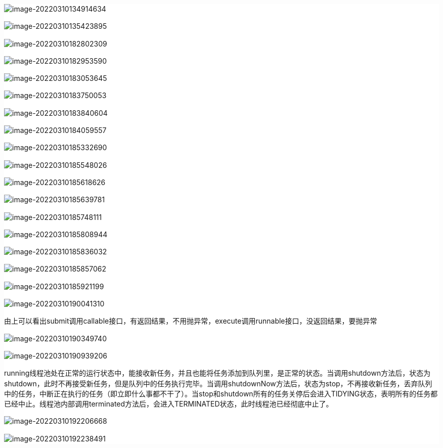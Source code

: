 ![image-20220310134914634](C:\Users\kgliu\AppData\Roaming\Typora\typora-user-images\image-20220310134914634.png)

![image-20220310135423895](C:\Users\kgliu\AppData\Roaming\Typora\typora-user-images\image-20220310135423895.png)

![image-20220310182802309](C:\Users\kgliu\AppData\Roaming\Typora\typora-user-images\image-20220310182802309.png)

![image-20220310182953590](C:\Users\kgliu\AppData\Roaming\Typora\typora-user-images\image-20220310182953590.png)

![image-20220310183053645](C:\Users\kgliu\AppData\Roaming\Typora\typora-user-images\image-20220310183053645.png)

![image-20220310183750053](C:\Users\kgliu\AppData\Roaming\Typora\typora-user-images\image-20220310183750053.png)

![image-20220310183840604](C:\Users\kgliu\AppData\Roaming\Typora\typora-user-images\image-20220310183840604.png)

![image-20220310184059557](C:\Users\kgliu\AppData\Roaming\Typora\typora-user-images\image-20220310184059557.png)

![image-20220310185332690](C:\Users\kgliu\AppData\Roaming\Typora\typora-user-images\image-20220310185332690.png)

![image-20220310185548026](C:\Users\kgliu\AppData\Roaming\Typora\typora-user-images\image-20220310185548026.png)

![image-20220310185618626](C:\Users\kgliu\AppData\Roaming\Typora\typora-user-images\image-20220310185618626.png)

![image-20220310185639781](C:\Users\kgliu\AppData\Roaming\Typora\typora-user-images\image-20220310185639781.png)

![image-20220310185748111](C:\Users\kgliu\AppData\Roaming\Typora\typora-user-images\image-20220310185748111.png)

![image-20220310185808944](C:\Users\kgliu\AppData\Roaming\Typora\typora-user-images\image-20220310185808944.png)

![image-20220310185836032](C:\Users\kgliu\AppData\Roaming\Typora\typora-user-images\image-20220310185836032.png)

![image-20220310185857062](C:\Users\kgliu\AppData\Roaming\Typora\typora-user-images\image-20220310185857062.png)

![image-20220310185921199](C:\Users\kgliu\AppData\Roaming\Typora\typora-user-images\image-20220310185921199.png)

![image-20220310190041310](C:\Users\kgliu\AppData\Roaming\Typora\typora-user-images\image-20220310190041310.png)

由上可以看出submit调用callable接口，有返回结果，不用抛异常，execute调用runnable接口，没返回结果，要抛异常

![image-20220310190349740](C:\Users\kgliu\AppData\Roaming\Typora\typora-user-images\image-20220310190349740.png)

![image-20220310190939206](C:\Users\kgliu\AppData\Roaming\Typora\typora-user-images\image-20220310190939206.png)

running线程池处在正常的运行状态中，能接收新任务，并且也能将任务添加到队列里，是正常的状态。当调用shutdown方法后，状态为shutdown，此时不再接受新任务，但是队列中的任务执行完毕。当调用shutdownNow方法后，状态为stop，不再接收新任务，丢弃队列中的任务，中断正在执行的任务（即立即什么事都不干了）。当stop和shutdown所有的任务关停后会进入TIDYING状态，表明所有的任务都已经中止。线程池内部调用terminated方法后，会进入TERMINATED状态，此时线程池已经彻底中止了。

![image-20220310192206668](C:\Users\kgliu\AppData\Roaming\Typora\typora-user-images\image-20220310192206668.png)

![image-20220310192238491](C:\Users\kgliu\AppData\Roaming\Typora\typora-user-images\image-20220310192238491.png)
